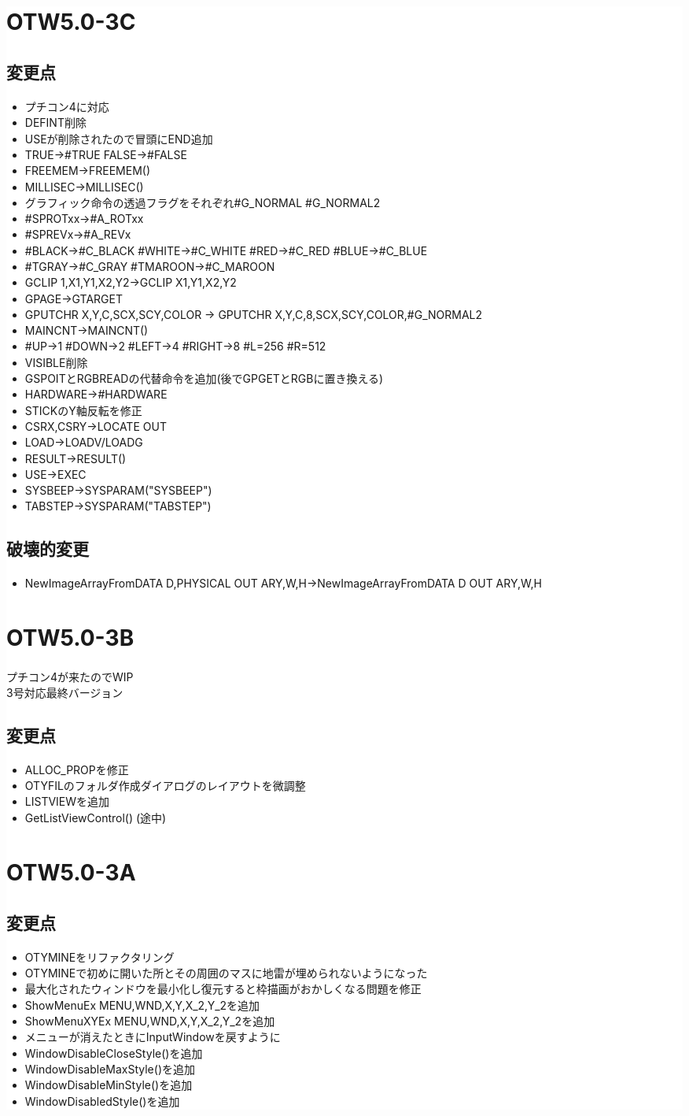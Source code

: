 # OTW5.0-3C

## 変更点
* プチコン4に対応
* DEFINT削除
* USEが削除されたので冒頭にEND追加
* TRUE->#TRUE FALSE->#FALSE
* FREEMEM->FREEMEM()
* MILLISEC->MILLISEC()
* グラフィック命令の透過フラグをそれぞれ#G_NORMAL #G_NORMAL2
* #SPROTxx->#A_ROTxx
* #SPREVx->#A_REVx
* #BLACK->#C_BLACK #WHITE->#C_WHITE #RED->#C_RED #BLUE->#C_BLUE
* #TGRAY->#C_GRAY #TMAROON->#C_MAROON
* GCLIP 1,X1,Y1,X2,Y2->GCLIP X1,Y1,X2,Y2
* GPAGE->GTARGET
* GPUTCHR X,Y,C,SCX,SCY,COLOR -> GPUTCHR X,Y,C,8,SCX,SCY,COLOR,#G_NORMAL2
* MAINCNT->MAINCNT()
* #UP->1 #DOWN->2 #LEFT->4 #RIGHT->8 #L=256 #R=512
* VISIBLE削除
* GSPOITとRGBREADの代替命令を追加(後でGPGETとRGBに置き換える)
* HARDWARE->#HARDWARE
* STICKのY軸反転を修正
* CSRX,CSRY->LOCATE OUT
* LOAD->LOADV/LOADG
* RESULT->RESULT()
* USE->EXEC
* SYSBEEP->SYSPARAM("SYSBEEP")
* TABSTEP->SYSPARAM("TABSTEP")

## 破壊的変更
* NewImageArrayFromDATA D,PHYSICAL OUT ARY,W,H->NewImageArrayFromDATA D OUT ARY,W,H


# OTW5.0-3B

プチコン4が来たのでWIP  
3号対応最終バージョン

## 変更点
* ALLOC_PROPを修正
* OTYFILのフォルダ作成ダイアログのレイアウトを微調整
* LISTVIEWを追加
* GetListViewControl() (途中)

# OTW5.0-3A
## 変更点
* OTYMINEをリファクタリング
* OTYMINEで初めに開いた所とその周囲のマスに地雷が埋められないようになった
* 最大化されたウィンドウを最小化し復元すると枠描画がおかしくなる問題を修正
* ShowMenuEx MENU,WND,X,Y,X_2,Y_2を追加
* ShowMenuXYEx MENU,WND,X,Y,X_2,Y_2を追加
* メニューが消えたときにInputWindowを戻すように
* WindowDisableCloseStyle()を追加
* WindowDisableMaxStyle()を追加
* WindowDisableMinStyle()を追加
* WindowDisabledStyle()を追加